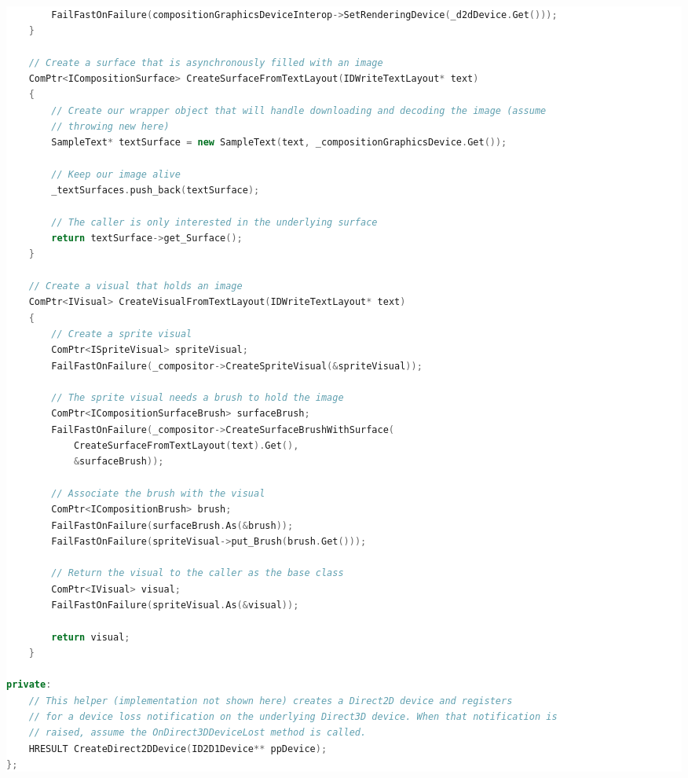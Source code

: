 ```cpp
        FailFastOnFailure(compositionGraphicsDeviceInterop->SetRenderingDevice(_d2dDevice.Get()));
    }

    // Create a surface that is asynchronously filled with an image
    ComPtr<ICompositionSurface> CreateSurfaceFromTextLayout(IDWriteTextLayout* text)
    {
        // Create our wrapper object that will handle downloading and decoding the image (assume
        // throwing new here)
        SampleText* textSurface = new SampleText(text, _compositionGraphicsDevice.Get());

        // Keep our image alive
        _textSurfaces.push_back(textSurface);

        // The caller is only interested in the underlying surface
        return textSurface->get_Surface();
    }

    // Create a visual that holds an image
    ComPtr<IVisual> CreateVisualFromTextLayout(IDWriteTextLayout* text)
    {
        // Create a sprite visual
        ComPtr<ISpriteVisual> spriteVisual;
        FailFastOnFailure(_compositor->CreateSpriteVisual(&spriteVisual));

        // The sprite visual needs a brush to hold the image
        ComPtr<ICompositionSurfaceBrush> surfaceBrush;
        FailFastOnFailure(_compositor->CreateSurfaceBrushWithSurface(
            CreateSurfaceFromTextLayout(text).Get(),
            &surfaceBrush));

        // Associate the brush with the visual
        ComPtr<ICompositionBrush> brush;
        FailFastOnFailure(surfaceBrush.As(&brush));
        FailFastOnFailure(spriteVisual->put_Brush(brush.Get()));

        // Return the visual to the caller as the base class
        ComPtr<IVisual> visual;
        FailFastOnFailure(spriteVisual.As(&visual));

        return visual;
    }

private:
    // This helper (implementation not shown here) creates a Direct2D device and registers
    // for a device loss notification on the underlying Direct3D device. When that notification is
    // raised, assume the OnDirect3DDeviceLost method is called.
    HRESULT CreateDirect2DDevice(ID2D1Device** ppDevice);
};
```
